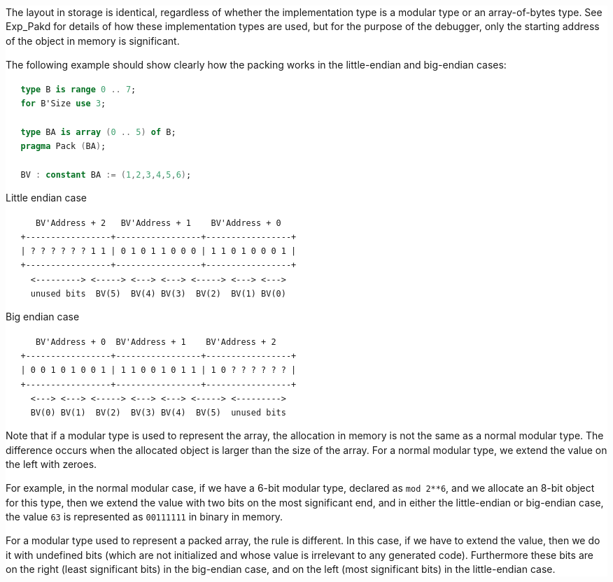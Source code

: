 The layout in storage is identical, regardless of whether the
implementation type is a modular type or an array-of-bytes type. See
Exp_Pakd for details of how these implementation types are used, but for
the purpose of the debugger, only the starting address of the object in
memory is significant.

The following example should show clearly how the packing works in
the little-endian and big-endian cases:

```ada
   type B is range 0 .. 7;
   for B'Size use 3;

   type BA is array (0 .. 5) of B;
   pragma Pack (BA);

   BV : constant BA := (1,2,3,4,5,6);
```

Little endian case

```
      BV'Address + 2   BV'Address + 1    BV'Address + 0
   +-----------------+-----------------+-----------------+
   | ? ? ? ? ? ? 1 1 | 0 1 0 1 1 0 0 0 | 1 1 0 1 0 0 0 1 |
   +-----------------+-----------------+-----------------+
     <---------> <-----> <---> <---> <-----> <---> <--->
     unused bits  BV(5)  BV(4) BV(3)  BV(2)  BV(1) BV(0)
```

Big endian case

```
      BV'Address + 0  BV'Address + 1    BV'Address + 2
   +-----------------+-----------------+-----------------+
   | 0 0 1 0 1 0 0 1 | 1 1 0 0 1 0 1 1 | 1 0 ? ? ? ? ? ? |
   +-----------------+-----------------+-----------------+
     <---> <---> <-----> <---> <---> <-----> <--------->
     BV(0) BV(1)  BV(2)  BV(3) BV(4)  BV(5)  unused bits
```

Note that if a modular type is used to represent the array, the
allocation in memory is not the same as a normal modular type. The
difference occurs when the allocated object is larger than the size of
the array. For a normal modular type, we extend the value on the left
with zeroes.

For example, in the normal modular case, if we have a 6-bit modular
type, declared as `mod 2**6`, and we allocate an 8-bit object for this
type, then we extend the value with two bits on the most significant
end, and in either the little-endian or big-endian case, the value `63`
is represented as `00111111` in binary in memory.

For a modular type used to represent a packed array, the rule is
different. In this case, if we have to extend the value, then we do it
with undefined bits (which are not initialized and whose value is
irrelevant to any generated code). Furthermore these bits are on the
right (least significant bits) in the big-endian case, and on the left
(most significant bits) in the little-endian case.
